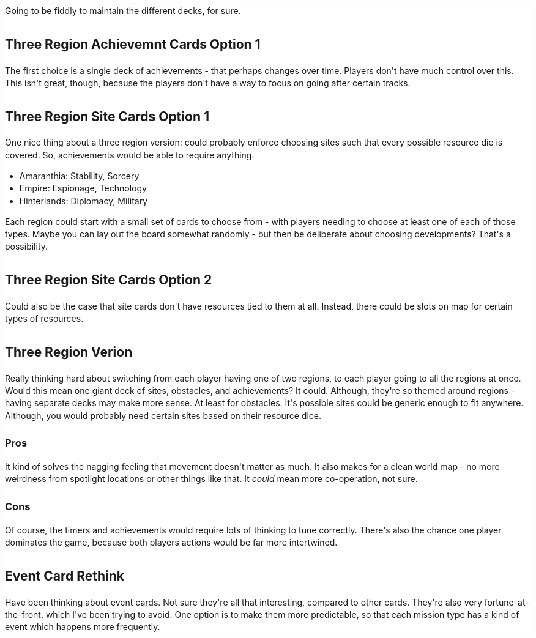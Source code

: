Going to be fiddly to maintain the different decks, for sure.

## Three Region Achievemnt Cards Option 1

The first choice is a single deck of achievements - that perhaps changes over time. Players don't have much control over this. This isn't great, though, because the players don't have a way to focus on going after certain tracks.

## Three Region Site Cards Option 1

One nice thing about a three region version: could probably enforce choosing sites such that every possible resource die is covered. So, achievements would be able to require anything.

* Amaranthia: Stability, Sorcery
* Empire: Espionage, Technology
* Hinterlands: Diplomacy, Military

Each region could start with a small set of cards to choose from - with players needing to choose at least one of each of those types. Maybe you can lay out the board somewhat randomly - but then be deliberate about choosing developments? That's a possibility.

## Three Region Site Cards Option 2

Could also be the case that site cards don't have resources tied to them at all. Instead, there could be slots on map for certain types of resources.

## Three Region Verion

Really thinking hard about switching from each player having one of two regions, to each player going to all the regions at once. Would this mean one giant deck of sites, obstacles, and achievements? It could. Although, they're so themed around regions - having separate decks may make more sense. At least for obstacles. It's possible sites could be generic enough to fit anywhere. Although, you would probably need certain sites based on their resource dice.

### Pros

It kind of solves the nagging feeling that movement doesn't matter as much. It also makes for a clean world map - no more weirdness from spotlight locations or other things like that. It _could_ mean more co-operation, not sure.

### Cons

Of course, the timers and achievements would require lots of thinking to tune correctly. There's also the chance one player dominates the game, because both players actions would be far more intertwined.

## Event Card Rethink

Have been thinking about event cards. Not sure they're all that interesting, compared to other cards. They're also very fortune-at-the-front, which I've been trying to avoid. One option is to make them more predictable, so that each mission type has a kind of event which happens more frequently.
